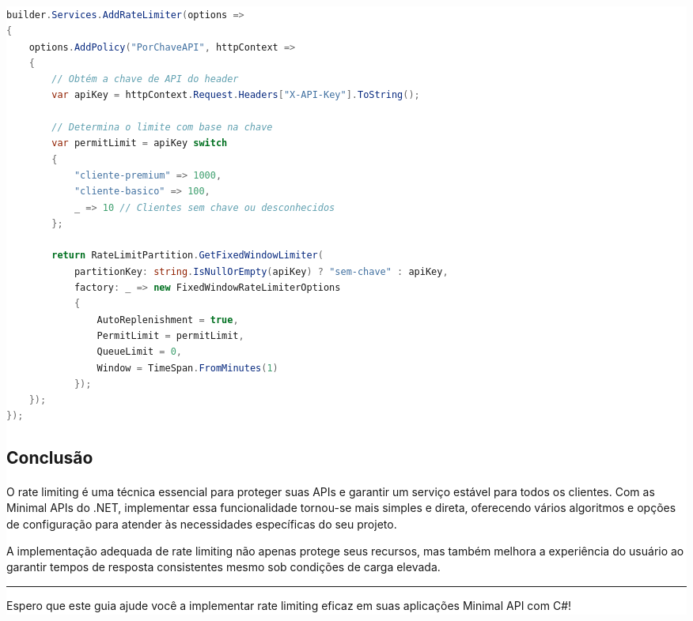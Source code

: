 ```C#
builder.Services.AddRateLimiter(options =>
{
    options.AddPolicy("PorChaveAPI", httpContext =>
    {
        // Obtém a chave de API do header
        var apiKey = httpContext.Request.Headers["X-API-Key"].ToString();
        
        // Determina o limite com base na chave
        var permitLimit = apiKey switch
        {
            "cliente-premium" => 1000,
            "cliente-basico" => 100,
            _ => 10 // Clientes sem chave ou desconhecidos
        };
        
        return RateLimitPartition.GetFixedWindowLimiter(
            partitionKey: string.IsNullOrEmpty(apiKey) ? "sem-chave" : apiKey,
            factory: _ => new FixedWindowRateLimiterOptions
            {
                AutoReplenishment = true,
                PermitLimit = permitLimit,
                QueueLimit = 0,
                Window = TimeSpan.FromMinutes(1)
            });
    });
});
```

## Conclusão

O rate limiting é uma técnica essencial para proteger suas APIs e garantir um serviço estável para todos os clientes. Com as Minimal APIs do .NET, implementar essa funcionalidade tornou-se mais simples e direta, oferecendo vários algoritmos e opções de configuração para atender às necessidades específicas do seu projeto.

A implementação adequada de rate limiting não apenas protege seus recursos, mas também melhora a experiência do usuário ao garantir tempos de resposta consistentes mesmo sob condições de carga elevada.

---

Espero que este guia ajude você a implementar rate limiting eficaz em suas aplicações Minimal API com C#!
